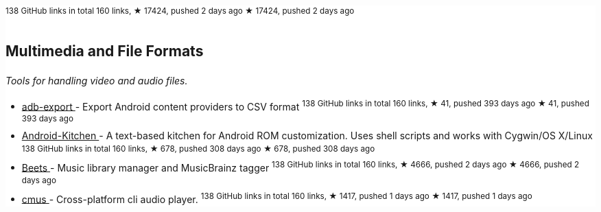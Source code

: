   <sup>
   138 GitHub links in total 160 links, ★ 17424, pushed 2 days ago
  </sup>
  <sup>
   &#9733 17424, pushed 2 days ago
  </sup>
 </li>
</ul>
<h2>
 Multimedia and File Formats
</h2>
<p>
 <em>
  Tools for handling video and audio files.
 </em>
</p>
<ul>
 <li>
  <a href="https://github.com/sromku/adb-export">
   adb-export
  </a>
  - Export Android content providers to CSV format
  <sup>
   138 GitHub links in total 160 links, ★ 41, pushed 393 days ago
  </sup>
  <sup>
   &#9733 41, pushed 393 days ago
  </sup>
 </li>
 <li>
  <a href="https://github.com/dsixda/Android-Kitchen">
   Android-Kitchen
  </a>
  - A text-based kitchen for Android ROM customization. Uses shell scripts and works with Cygwin/OS X/Linux
  <sup>
   138 GitHub links in total 160 links, ★ 678, pushed 308 days ago
  </sup>
  <sup>
   &#9733 678, pushed 308 days ago
  </sup>
 </li>
 <li>
  <a href="https://github.com/beetbox/beets">
   Beets
  </a>
  - Music library manager and MusicBrainz tagger
  <sup>
   138 GitHub links in total 160 links, ★ 4666, pushed 2 days ago
  </sup>
  <sup>
   &#9733 4666, pushed 2 days ago
  </sup>
 </li>
 <li>
  <a href="https://github.com/cmus/cmus">
   cmus
  </a>
  - Cross-platform cli audio player.
  <sup>
   138 GitHub links in total 160 links, ★ 1417, pushed 1 days ago
  </sup>
  <sup>
   &#9733 1417, pushed 1 days ago
